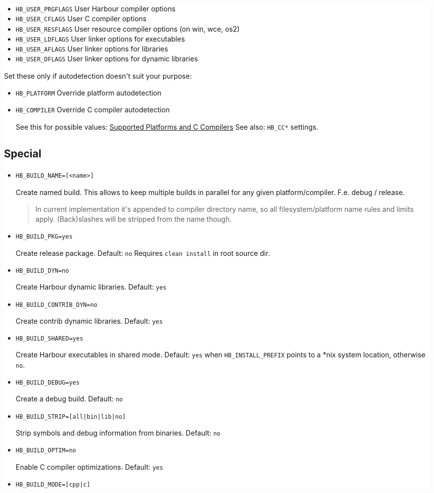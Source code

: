    - `HB_USER_PRGFLAGS`        User Harbour compiler options
   - `HB_USER_CFLAGS`          User C compiler options
   - `HB_USER_RESFLAGS`        User resource compiler options (on win, wce, os2)
   - `HB_USER_LDFLAGS`         User linker options for executables
   - `HB_USER_AFLAGS`          User linker options for libraries
   - `HB_USER_DFLAGS`          User linker options for dynamic libraries

   Set these only if autodetection doesn't suit your purpose:

   - `HB_PLATFORM`             Override platform autodetection
   - `HB_COMPILER`             Override C compiler autodetection

     See this for possible values:
     [Supported Platforms and C Compilers](#supported-platforms-and-c-compilers)
     See also: `HB_CC*` settings.

## Special

   - `HB_BUILD_NAME=[<name>]`

     Create named build. This allows to keep multiple builds in parallel for any
     given platform/compiler. F.e. debug / release.

     > In current implementation it's appended to compiler directory name, so
     > all filesystem/platform name rules and limits apply. (Back)slashes will be
     > stripped from the name though.

   - `HB_BUILD_PKG=yes`

     Create release package. Default: `no`
     Requires `clean install` in root source dir.

   - `HB_BUILD_DYN=no`

     Create Harbour dynamic libraries. Default: `yes`

   - `HB_BUILD_CONTRIB_DYN=no`

     Create contrib dynamic libraries. Default: `yes`

   - `HB_BUILD_SHARED=yes`

     Create Harbour executables in shared mode.
     Default: `yes` when `HB_INSTALL_PREFIX` points
     to a *nix system location, otherwise `no`.

   - `HB_BUILD_DEBUG=yes`

     Create a debug build. Default: `no`

   - `HB_BUILD_STRIP=[all|bin|lib|no]`

     Strip symbols and debug information from binaries.
     Default: `no`

   - `HB_BUILD_OPTIM=no`

     Enable C compiler optimizations. Default: `yes`

   - `HB_BUILD_MODE=[cpp|c]`
